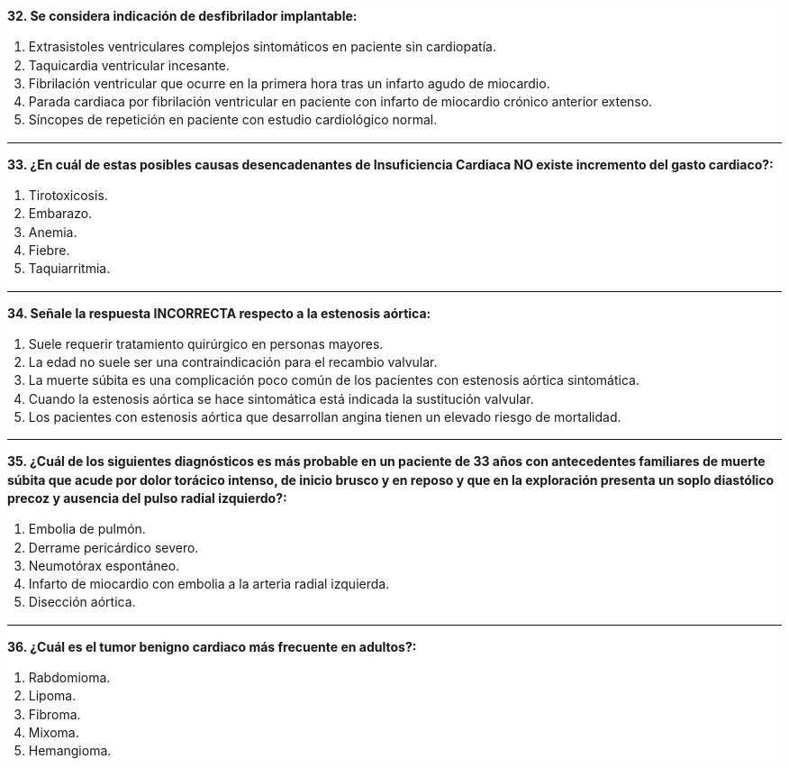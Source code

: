 **32. Se considera indicación de desfibrilador implantable:**  
  
1. Extrasistoles ventriculares complejos sintomáticos en paciente sin cardiopatía.  
2. Taquicardia ventricular incesante.  
3. Fibrilación ventricular que ocurre en la primera hora tras un infarto agudo de miocardio.  
4. Parada cardiaca por fibrilación ventricular en paciente con infarto de miocardio crónico anterior extenso.  
5. Síncopes de repetición en paciente con estudio cardiológico normal.  
  
  

---

**33. ¿En cuál de estas posibles causas desencadenantes de Insuficiencia Cardiaca NO existe incremento del gasto cardiaco?:**  
  
1. Tirotoxicosis.  
2. Embarazo.  
3. Anemia.  
4. Fiebre.  
5. Taquiarritmia.  
  
  

---

**34. Señale la respuesta INCORRECTA respecto a la estenosis aórtica:**  
  
1. Suele requerir tratamiento quirúrgico en personas mayores.  
2. La edad no suele ser una contraindicación para el recambio valvular.  
3. La muerte súbita es una complicación poco común de los pacientes con estenosis aórtica sintomática.  
4. Cuando la estenosis aórtica se hace sintomática está indicada la sustitución valvular.  
5. Los pacientes con estenosis aórtica que desarrollan angina tienen un elevado riesgo de mortalidad.  
  
  

---

**35. ¿Cuál de los siguientes diagnósticos es más probable en un paciente de 33 años con antecedentes familiares de muerte súbita que acude por dolor torácico intenso, de inicio brusco y en reposo y que en la exploración presenta un soplo diastólico precoz y ausencia del pulso radial izquierdo?:**  
  
1. Embolia de pulmón.  
2. Derrame pericárdico severo.  
3. Neumotórax espontáneo.  
4. Infarto de miocardio con embolia a la arteria radial izquierda.  
5. Disección aórtica.  
  
  

---

**36. ¿Cuál es el tumor benigno cardiaco más frecuente en adultos?:**  
  
1. Rabdomioma.  
2. Lipoma.  
3. Fibroma.  
4. Mixoma.  
5. Hemangioma.  
  